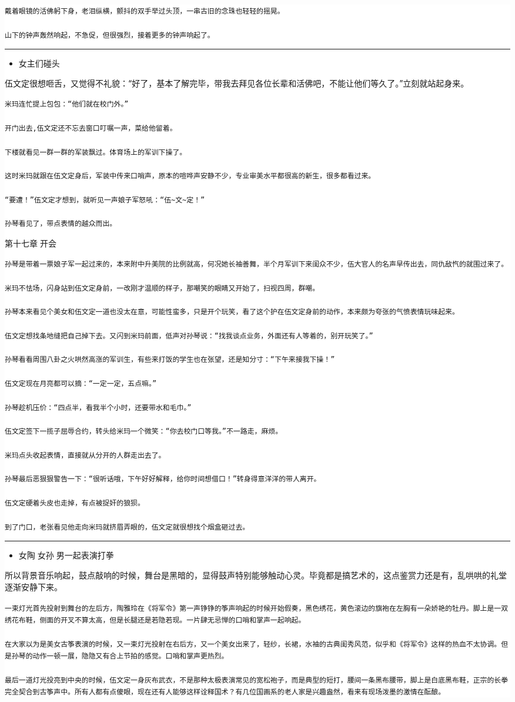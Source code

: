     戴着眼镜的活佛躬下身，老泪纵横，颤抖的双手举过头顶，一串古旧的念珠也轻轻的摇晃。

    山下的钟声轰然响起，不急促，但很强烈，接着更多的钟声响起了。



---

- 女主们碰头

伍文定很想咂舌，又觉得不礼貌：“好了，基本了解完毕，带我去拜见各位长辈和活佛吧，不能让他们等久了。”立刻就站起身来。

    米玛连忙提上包包：“他们就在校门外。”

    开门出去,伍文定还不忘去窗口叮嘱一声，菜给他留着。

    下楼就看见一群一群的军装飘过。体育场上的军训下操了。

    这时米玛就跟在伍文定身后，军装中传来口哨声，原本的喧哗声安静不少，专业审美水平都很高的新生，很多都看过来。

    “要遭！”伍文定才想到，就听见一声娘子军怒吼：“伍~文~定！”

    孙琴看见了，带点表情的越众而出。

第十七章 开会

    孙琴是带着一票娘子军一起过来的，本来附中升美院的比例就高，何况她长袖善舞，半个月军训下来闺众不少，伍大官人的名声早传出去，同仇敌忾的就围过来了。

    米玛不怯场，闪身站到伍文定身前，一改刚才温顺的样子，那嘲笑的眼睛又开始了，扫视四周，群嘲。

    孙琴本来看见个美女和伍文定一道也没太在意，可能性蛮多，只是开个玩笑，看了这个护在伍文定身前的动作，本来颇为夸张的气愤表情玩味起来。

    伍文定想找条地缝把自己掉下去。又闪到米玛前面，低声对孙琴说：“找我谈点业务，外面还有人等着的，别开玩笑了。”

    孙琴看看周围八卦之火哄然高涨的军训生，有些来打饭的学生也在张望，还是知分寸：“下午来接我下操！”

    伍文定现在月亮都可以摘：“一定一定，五点嘛。”

    孙琴趁机压价：“四点半，看我半个小时，还要带水和毛巾。”

    伍文定签下一揽子屈辱合约，转头给米玛一个微笑：“你去校门口等我。”不一路走，麻烦。

    米玛点头收起表情，直接就从分开的人群走出去了。

    孙琴最后恶狠狠警告一下：“很听话哦，下午好好解释，给你时间想借口！”转身得意洋洋的带人离开。

    伍文定硬着头皮也走掉，有点被捉奸的狼狈。

    到了门口，老张看见他走向米玛就挤眉弄眼的，伍文定就很想找个烟盒砸过去。

---

- 女陶 女孙 男一起表演打拳

所以背景音乐响起，鼓点敲响的时候，舞台是黑暗的，显得鼓声特别能够触动心灵。毕竟都是搞艺术的，这点鉴赏力还是有，乱哄哄的礼堂逐渐安静下来。

    一束灯光首先投射到舞台的左后方，陶雅玲在《将军令》第一声铮铮的筝声响起的时候开始假奏，黑色绣花，黄色滚边的旗袍在左胸有一朵娇艳的牡丹。脚上是一双绣花布鞋，侧面的开叉不算太高，但是长腿还是若隐若现。一片肆无忌惮的口哨和掌声一起响起。

    在大家以为是美女古筝表演的时候，又一束灯光投射在右后方，又一个美女出来了，轻纱，长裙，水袖的古典闺秀风范，似乎和《将军令》这样的热血不太协调。但是孙琴的动作一顿一展，隐隐又有合上节拍的感觉。口哨和掌声更热烈。

    最后一道灯光投亮到中央的时候，伍文定一身灰布武衣，不是那种太极表演常见的宽松袍子，而是典型的短打，腰间一条黑布腰带，脚上是白底黑布鞋，正宗的长拳完全契合到古筝声中。所有人都有点傻眼，现在还有人能够这样诠释国术？有几位国画系的老人家是兴趣盎然，看来有现场泼墨的激情在酝酿。
